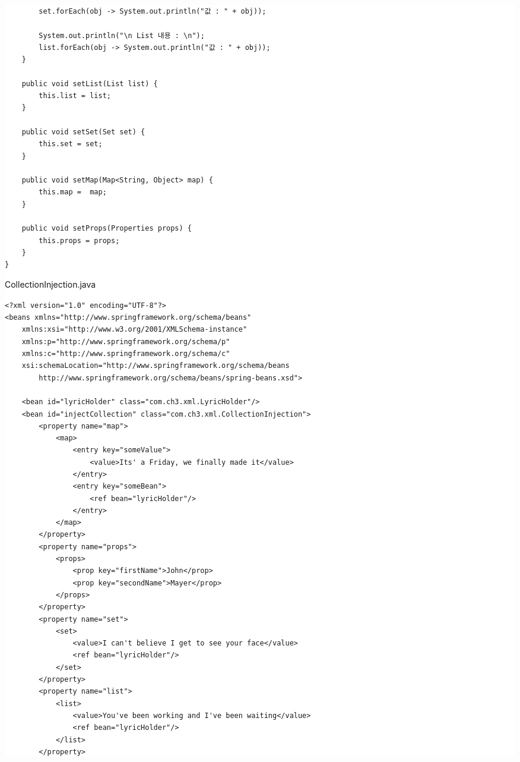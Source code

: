 ```
		set.forEach(obj -> System.out.println("값 : " + obj));

		System.out.println("\n List 내용 : \n");
		list.forEach(obj -> System.out.println("값 : " + obj));
	}

	public void setList(List list) {
		this.list = list;
	}

	public void setSet(Set set) {
		this.set = set;
	}

	public void setMap(Map<String, Object> map) {
		this.map =  map;
	}

	public void setProps(Properties props) {
		this.props = props;
	}
}
```
CollectionInjection.java

```
<?xml version="1.0" encoding="UTF-8"?>
<beans xmlns="http://www.springframework.org/schema/beans"
    xmlns:xsi="http://www.w3.org/2001/XMLSchema-instance"
    xmlns:p="http://www.springframework.org/schema/p"
    xmlns:c="http://www.springframework.org/schema/c"
    xsi:schemaLocation="http://www.springframework.org/schema/beans
        http://www.springframework.org/schema/beans/spring-beans.xsd">

	<bean id="lyricHolder" class="com.ch3.xml.LyricHolder"/>
	<bean id="injectCollection" class="com.ch3.xml.CollectionInjection">
	    <property name="map">
		    <map>
				<entry key="someValue">
					<value>Its' a Friday, we finally made it</value>
				</entry>
				<entry key="someBean">
					<ref bean="lyricHolder"/>
				</entry>
			</map>
		</property>
		<property name="props">
			<props>
				<prop key="firstName">John</prop>
				<prop key="secondName">Mayer</prop>
			</props>
		</property>
		<property name="set">
			<set>
				<value>I can't believe I get to see your face</value>
				<ref bean="lyricHolder"/>
			</set>
		</property>
		<property name="list">
			<list>
				<value>You've been working and I've been waiting</value>
				<ref bean="lyricHolder"/>
			</list>
		</property>
```
